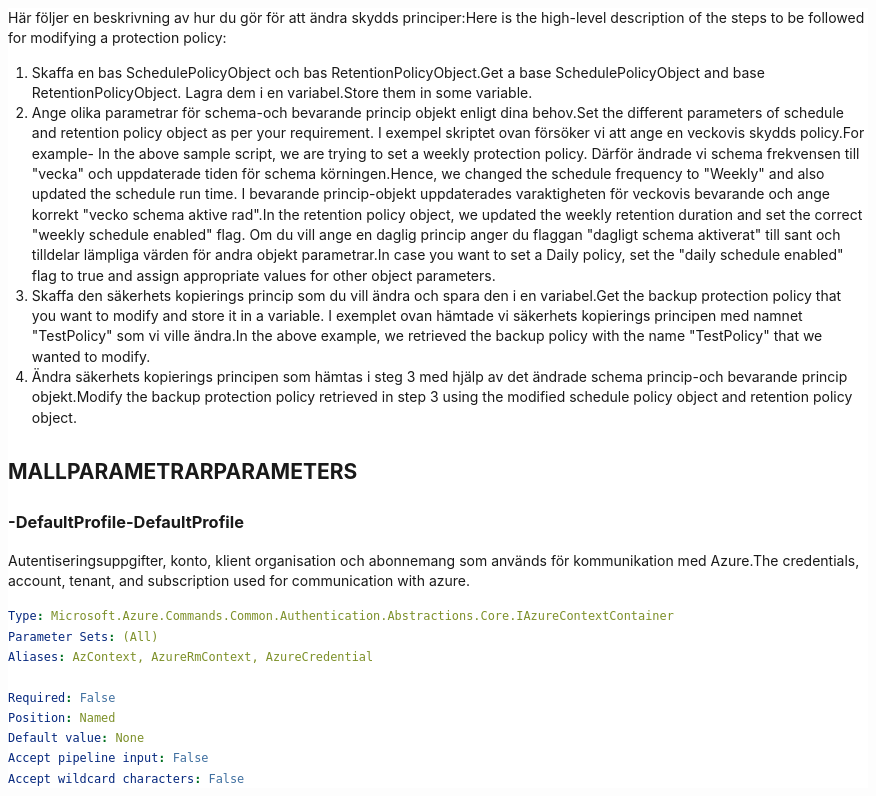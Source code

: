 <span data-ttu-id="eaa09-114">Här följer en beskrivning av hur du gör för att ändra skydds principer:</span><span class="sxs-lookup"><span data-stu-id="eaa09-114">Here is the high-level description of the steps to be followed for modifying a protection policy:</span></span> 
1.  <span data-ttu-id="eaa09-115">Skaffa en bas SchedulePolicyObject och bas RetentionPolicyObject.</span><span class="sxs-lookup"><span data-stu-id="eaa09-115">Get a base SchedulePolicyObject and base RetentionPolicyObject.</span></span> <span data-ttu-id="eaa09-116">Lagra dem i en variabel.</span><span class="sxs-lookup"><span data-stu-id="eaa09-116">Store them in some variable.</span></span>
2.  <span data-ttu-id="eaa09-117">Ange olika parametrar för schema-och bevarande princip objekt enligt dina behov.</span><span class="sxs-lookup"><span data-stu-id="eaa09-117">Set the different parameters of schedule and retention policy object as per your requirement.</span></span> <span data-ttu-id="eaa09-118">I exempel skriptet ovan försöker vi att ange en veckovis skydds policy.</span><span class="sxs-lookup"><span data-stu-id="eaa09-118">For example- In the above sample script, we are trying to set a weekly protection policy.</span></span> <span data-ttu-id="eaa09-119">Därför ändrade vi schema frekvensen till "vecka" och uppdaterade tiden för schema körningen.</span><span class="sxs-lookup"><span data-stu-id="eaa09-119">Hence, we changed the schedule frequency to "Weekly" and also updated the schedule run time.</span></span> <span data-ttu-id="eaa09-120">I bevarande princip-objekt uppdaterades varaktigheten för veckovis bevarande och ange korrekt "vecko schema aktive rad".</span><span class="sxs-lookup"><span data-stu-id="eaa09-120">In the retention policy object, we updated the weekly retention duration and set the correct "weekly schedule enabled" flag.</span></span> <span data-ttu-id="eaa09-121">Om du vill ange en daglig princip anger du flaggan "dagligt schema aktiverat" till sant och tilldelar lämpliga värden för andra objekt parametrar.</span><span class="sxs-lookup"><span data-stu-id="eaa09-121">In case you want to set a Daily policy, set the "daily schedule enabled" flag to true and assign appropriate values for other object parameters.</span></span>
3.  <span data-ttu-id="eaa09-122">Skaffa den säkerhets kopierings princip som du vill ändra och spara den i en variabel.</span><span class="sxs-lookup"><span data-stu-id="eaa09-122">Get the backup protection policy that you want to modify and store it in a variable.</span></span> <span data-ttu-id="eaa09-123">I exemplet ovan hämtade vi säkerhets kopierings principen med namnet "TestPolicy" som vi ville ändra.</span><span class="sxs-lookup"><span data-stu-id="eaa09-123">In the above example, we retrieved the backup policy with the name "TestPolicy" that we wanted to modify.</span></span>
4.  <span data-ttu-id="eaa09-124">Ändra säkerhets kopierings principen som hämtas i steg 3 med hjälp av det ändrade schema princip-och bevarande princip objekt.</span><span class="sxs-lookup"><span data-stu-id="eaa09-124">Modify the backup protection policy retrieved in step 3 using the modified schedule policy object and retention policy object.</span></span>

## <span data-ttu-id="eaa09-125">MALLPARAMETRAR</span><span class="sxs-lookup"><span data-stu-id="eaa09-125">PARAMETERS</span></span>

### <span data-ttu-id="eaa09-126">-DefaultProfile</span><span class="sxs-lookup"><span data-stu-id="eaa09-126">-DefaultProfile</span></span>
<span data-ttu-id="eaa09-127">Autentiseringsuppgifter, konto, klient organisation och abonnemang som används för kommunikation med Azure.</span><span class="sxs-lookup"><span data-stu-id="eaa09-127">The credentials, account, tenant, and subscription used for communication with azure.</span></span>

```yaml
Type: Microsoft.Azure.Commands.Common.Authentication.Abstractions.Core.IAzureContextContainer
Parameter Sets: (All)
Aliases: AzContext, AzureRmContext, AzureCredential

Required: False
Position: Named
Default value: None
Accept pipeline input: False
Accept wildcard characters: False
```
